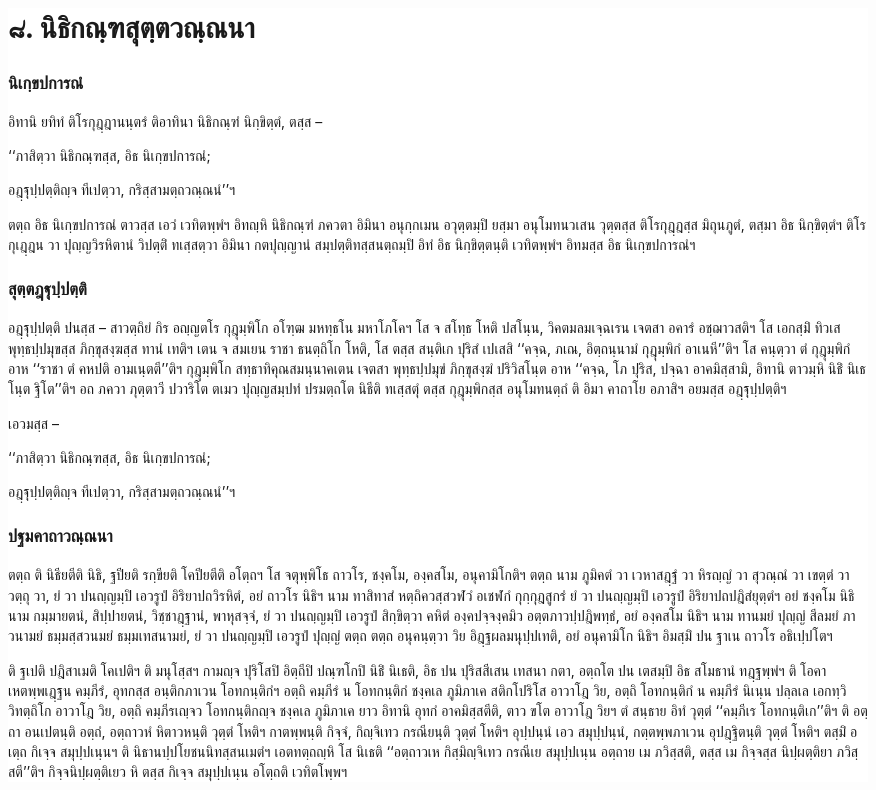 <h1>๘. นิธิกณฺฑสุตฺตวณฺณนา</h1>
<h3>นิเกฺขปการณํ</h3>
<p>อิทานิ  ยทิทํ ติโรกุฎฺฎานนฺตรํ ติอาทินา นิธิกณฺฑํ นิกฺขิตฺตํ, ตสฺส –</p>


<p>
‘‘ภาสิตฺวา  
นิธิกณฺฑสฺส, อิธ นิเกฺขปการณํ;  
  
อฎฺฐุปฺปตฺติญฺจ ทีเปตฺวา, กริสฺสามตฺถวณฺณนํ’’ฯ  
</p>
  
<p>ตตฺถ อิธ นิเกฺขปการณํ ตาวสฺส เอวํ เวทิตพฺพํฯ อิทญฺหิ นิธิกณฺฑํ ภควตา อิมินา อนุกฺกเมน อวุตฺตมฺปิ ยสฺมา อนุโมทนวเสน วุตฺตสฺส ติโรกุฎฺฎสฺส มิถุนภูตํ, ตสฺมา อิธ นิกฺขิตฺตํฯ ติโรกุเฎฺฎน วา ปุญฺญวิรหิตานํ วิปตฺติํ ทเสฺสตฺวา อิมินา กตปุญฺญานํ สมฺปตฺติทสฺสนตฺถมฺปิ อิทํ อิธ นิกฺขิตฺตนฺติ เวทิตพฺพํฯ อิทมสฺส อิธ นิเกฺขปการณํฯ</p>


<h3>สุตฺตฎฺฐุปฺปตฺติ</h3>
<p>อฎฺฐุปฺปตฺติ ปนสฺส – สาวตฺถิยํ กิร อญฺญตโร กุฎุมฺพิโก อโฑฺฒ มหทฺธโน มหาโภโคฯ โส จ สโทฺธ โหติ ปสโนฺน, วิคตมลมเจฺฉเรน เจตสา อคารํ อชฺฌาวสติฯ โส เอกสฺมิํ ทิวเส พุทฺธปฺปมุขสฺส ภิกฺขุสงฺฆสฺส ทานํ เทติฯ เตน จ สมเยน ราชา ธนตฺถิโก โหติ, โส ตสฺส สนฺติเก ปุริสํ เปเสสิ ‘‘คจฺฉ, ภเณ, อิตฺถนฺนามํ กุฎุมฺพิกํ อาเนหี’’ติฯ โส คนฺตฺวา ตํ กุฎุมฺพิกํ อาห ‘‘ราชา ตํ คหปติ อามเนฺตตี’’ติฯ กุฎุมฺพิโก สทฺธาทิคุณสมนฺนาคเตน  เจตสา พุทฺธปฺปมุขํ ภิกฺขุสงฺฆํ ปริวิสโนฺต อาห ‘‘คจฺฉ, โภ ปุริส, ปจฺฉา อาคมิสฺสามิ, อิทานิ ตาวมฺหิ นิธิํ นิเธโนฺต ฐิโต’’ติฯ อถ ภควา ภุตฺตาวี ปวาริโต ตเมว ปุญฺญสมฺปทํ ปรมตฺถโต นิธีติ ทเสฺสตุํ ตสฺส กุฎุมฺพิกสฺส อนุโมทนตฺถํ ติ อิมา คาถาโย อภาสิฯ อยมสฺส อฎฺฐุปฺปตฺติฯ</p>


<p>เอวมสฺส  –</p>


<p>
‘‘ภาสิตฺวา นิธิกณฺฑสฺส, อิธ นิเกฺขปการณํ;  
  
อฎฺฐุปฺปตฺติญฺจ ทีเปตฺวา, กริสฺสามตฺถวณฺณนํ’’ฯ  
</p>
  
<h3>ปฐมคาถาวณฺณนา</h3>
<p> ตตฺถ ติ นิธียตีติ นิธิ, ฐปียติ รกฺขียติ โคปียตีติ อโตฺถฯ โส จตุพฺพิโธ ถาวโร, ชงฺคโม, องฺคสโม, อนุคามิโกติฯ ตตฺถ  นาม ภูมิคตํ วา เวหาสฎฺฐํ วา หิรญฺญํ วา  สุวณฺณํ วา เขตฺตํ วา วตฺถุ วา, ยํ วา ปนญฺญมฺปิ เอวรูปํ อิริยาปถวิรหิตํ, อยํ ถาวโร นิธิฯ  นาม ทาสิทาสํ หตฺถิควสฺสวฬวํ อเชฬกํ กุกฺกุฎสูกรํ ยํ วา ปนญฺญมฺปิ เอวรูปํ อิริยาปถปฎิสํยุตฺตํฯ อยํ ชงฺคโม นิธิ  นาม กมฺมายตนํ, สิปฺปายตนํ, วิชฺชาฎฺฐานํ, พาหุสจฺจํ, ยํ วา ปนญฺญมฺปิ เอวรูปํ สิกฺขิตฺวา คหิตํ องฺคปจฺจงฺคมิว อตฺตภาวปฺปฎิพทฺธํ, อยํ องฺคสโม นิธิฯ  นาม ทานมยํ ปุญฺญํ สีลมยํ ภาวนามยํ ธมฺมสฺสวนมยํ ธมฺมเทสนามยํ, ยํ วา ปนญฺญมฺปิ เอวรูปํ ปุญฺญํ ตตฺถ ตตฺถ อนุคนฺตฺวา วิย อิฎฺฐผลมนุปฺปเทติ, อยํ อนุคามิโก นิธิฯ อิมสฺมิํ ปน ฐาเน ถาวโร อธิเปฺปโตฯ</p>


<p>ติ ฐเปติ ปฎิสาเมติ โคเปติฯ ติ มนุโสฺสฯ กามญฺจ ปุริโสปิ อิตฺถีปิ ปณฺฑโกปิ นิธิํ นิเธติ, อิธ ปน ปุริสสีเสน เทสนา กตา, อตฺถโต ปน เตสมฺปิ อิธ สโมธานํ ทฎฺฐพฺพํฯ ติ โอคาเหตพฺพเฎฺฐน คมฺภีรํ, อุทกสฺส อนฺติกภาเวน โอทกนฺติกํฯ อตฺถิ คมฺภีรํ น โอทกนฺติกํ ชงฺคเล ภูมิภาเค สติกโปริโส อาวาโฎ วิย, อตฺถิ โอทกนฺติกํ น คมฺภีรํ นิเนฺน ปลฺลเล เอกทฺวิวิทตฺถิโก อาวาโฎ วิย, อตฺถิ คมฺภีรเญฺจว โอทกนฺติกญฺจ  ชงฺคเล ภูมิภาเค ยาว อิทานิ อุทกํ อาคมิสฺสตีติ, ตาว ขโต อาวาโฎ วิยฯ ตํ สนฺธาย อิทํ วุตฺตํ ‘‘คมฺภีเร โอทกนฺติเก’’ติฯ ติ อตฺถา อนเปตนฺติ อตฺถํ, อตฺถาวหํ หิตาวหนฺติ วุตฺตํ โหติฯ กาตพฺพนฺติ กิจฺจํ, กิญฺจิเทว กรณียนฺติ วุตฺตํ โหติฯ อุปฺปนฺนํ เอว สมุปฺปนฺนํ, กตฺตพฺพภาเวน อุปฎฺฐิตนฺติ วุตฺตํ โหติฯ ตสฺมิํ อเตฺถ กิเจฺจ สมุปฺปเนฺนฯ ติ นิธานปฺปโยชนนิทสฺสนเมตํฯ เอตทตฺถญฺหิ โส นิเธติ ‘‘อตฺถาวเห กิสฺมิญฺจิเทว กรณีเย สมุปฺปเนฺน อตฺถาย เม ภวิสฺสติ, ตสฺส เม กิจฺจสฺส นิปฺผตฺติยา ภวิสฺสตี’’ติฯ กิจฺจนิปฺผตฺติเยว หิ ตสฺส กิเจฺจ สมุปฺปเนฺน อโตฺถติ เวทิตโพฺพฯ</p>
